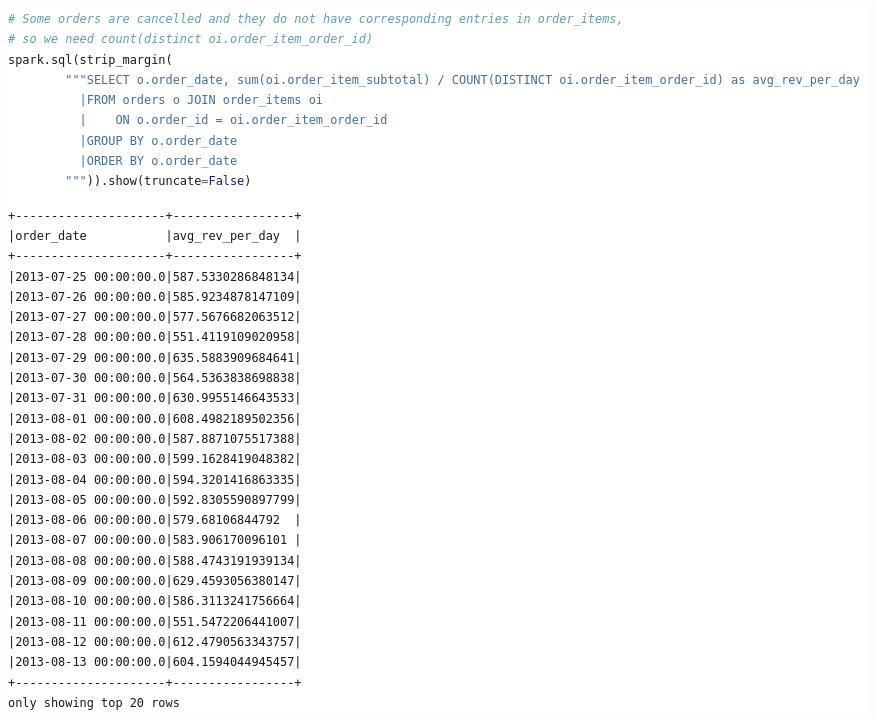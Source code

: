 ```python
# Some orders are cancelled and they do not have corresponding entries in order_items, 
# so we need count(distinct oi.order_item_order_id)
spark.sql(strip_margin(
        """SELECT o.order_date, sum(oi.order_item_subtotal) / COUNT(DISTINCT oi.order_item_order_id) as avg_rev_per_day
          |FROM orders o JOIN order_items oi 
          |    ON o.order_id = oi.order_item_order_id
          |GROUP BY o.order_date 
          |ORDER BY o.order_date
        """)).show(truncate=False)
```

    +---------------------+-----------------+
    |order_date           |avg_rev_per_day  |
    +---------------------+-----------------+
    |2013-07-25 00:00:00.0|587.5330286848134|
    |2013-07-26 00:00:00.0|585.9234878147109|
    |2013-07-27 00:00:00.0|577.5676682063512|
    |2013-07-28 00:00:00.0|551.4119109020958|
    |2013-07-29 00:00:00.0|635.5883909684641|
    |2013-07-30 00:00:00.0|564.5363838698838|
    |2013-07-31 00:00:00.0|630.9955146643533|
    |2013-08-01 00:00:00.0|608.4982189502356|
    |2013-08-02 00:00:00.0|587.8871075517388|
    |2013-08-03 00:00:00.0|599.1628419048382|
    |2013-08-04 00:00:00.0|594.3201416863335|
    |2013-08-05 00:00:00.0|592.8305590897799|
    |2013-08-06 00:00:00.0|579.68106844792  |
    |2013-08-07 00:00:00.0|583.906170096101 |
    |2013-08-08 00:00:00.0|588.4743191939134|
    |2013-08-09 00:00:00.0|629.4593056380147|
    |2013-08-10 00:00:00.0|586.3113241756664|
    |2013-08-11 00:00:00.0|551.5472206441007|
    |2013-08-12 00:00:00.0|612.4790563343757|
    |2013-08-13 00:00:00.0|604.1594044945457|
    +---------------------+-----------------+
    only showing top 20 rows
    